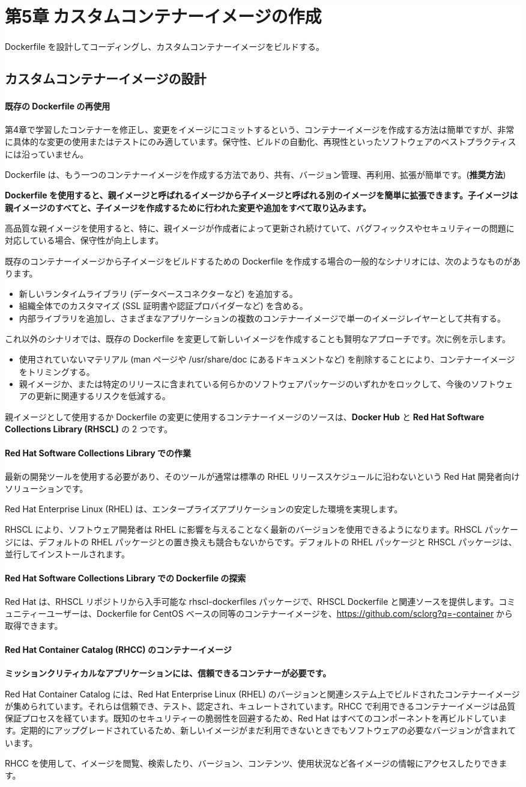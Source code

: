 # 第5章 カスタムコンテナーイメージの作成

Dockerfile を設計してコーディングし、カスタムコンテナーイメージをビルドする。

## カスタムコンテナーイメージの設計

#### 既存の Dockerfile の再使用

第4章で学習したコンテナーを修正し、変更をイメージにコミットするという、コンテナーイメージを作成する方法は簡単ですが、非常に具体的な変更の使用またはテストにのみ適しています。保守性、ビルドの自動化、再現性といったソフトウェアのベストプラクティスには沿っていません。 

Dockerfile は、もう一つのコンテナーイメージを作成する方法であり、共有、バージョン管理、再利用、拡張が簡単です。(**推奨方法**)

**Dockerfile を使用すると、親イメージと呼ばれるイメージから子イメージと呼ばれる別のイメージを簡単に拡張できます。子イメージは親イメージのすべてと、子イメージを作成するために行われた変更や追加をすべて取り込みます。**

高品質な親イメージを使用すると、特に、親イメージが作成者によって更新され続けていて、バグフィックスやセキュリティーの問題に対応している場合、保守性が向上します。

既存のコンテナーイメージから子イメージをビルドするための Dockerfile を作成する場合の一般的なシナリオには、次のようなものがあります。 

- 新しいランタイムライブラリ (データベースコネクターなど) を追加する。
- 組織全体でのカスタマイズ (SSL 証明書や認証プロバイダーなど) を含める。
- 内部ライブラリを追加し、さまざまなアプリケーションの複数のコンテナーイメージで単一のイメージレイヤーとして共有する。 

これ以外のシナリオでは、既存の Dockerfile を変更して新しいイメージを作成することも賢明なアプローチです。次に例を示します。

- 使用されていないマテリアル (man ページや /usr/share/doc にあるドキュメントなど) を削除することにより、コンテナーイメージをトリミングする。
- 親イメージか、または特定のリリースに含まれている何らかのソフトウェアパッケージのいずれかをロックして、今後のソフトウェアの更新に関連するリスクを低減する。 

親イメージとして使用するか Dockerfile の変更に使用するコンテナーイメージのソースは、**Docker Hub** と **Red Hat Software Collections Library (RHSCL)** の 2 つです。


#### Red Hat Software Collections Library での作業

最新の開発ツールを使用する必要があり、そのツールが通常は標準の RHEL リリーススケジュールに沿わないという Red Hat 開発者向けソリューションです。 

Red Hat Enterprise Linux (RHEL) は、エンタープライズアプリケーションの安定した環境を実現します。

RHSCL により、ソフトウェア開発者は RHEL に影響を与えることなく最新のバージョンを使用できるようになります。RHSCL パッケージには、デフォルトの RHEL パッケージとの置き換えも競合もないからです。デフォルトの RHEL パッケージと RHSCL パッケージは、並行してインストールされます。


#### Red Hat Software Collections Library での Dockerfile の探索

Red Hat は、RHSCL リポジトリから入手可能な rhscl-dockerfiles パッケージで、RHSCL Dockerfile と関連ソースを提供します。コミュニティーユーザーは、Dockerfile for CentOS ベースの同等のコンテナーイメージを、https://github.com/sclorg?q=-container から取得できます。 


#### Red Hat Container Catalog (RHCC) のコンテナーイメージ

**ミッションクリティカルなアプリケーションには、信頼できるコンテナーが必要です。**

Red Hat Container Catalog には、Red Hat Enterprise Linux (RHEL) のバージョンと関連システム上でビルドされたコンテナーイメージが集められています。それらは信頼でき、テスト、認定され、キュレートされています。RHCC で利用できるコンテナーイメージは品質保証プロセスを経ています。既知のセキュリティーの脆弱性を回避するため、Red Hat はすべてのコンポーネントを再ビルドしています。定期的にアップグレードされているため、新しいイメージがまだ利用できないときでもソフトウェアの必要なバージョンが含まれています。

RHCC を使用して、イメージを閲覧、検索したり、バージョン、コンテンツ、使用状況など各イメージの情報にアクセスしたりできます。 
